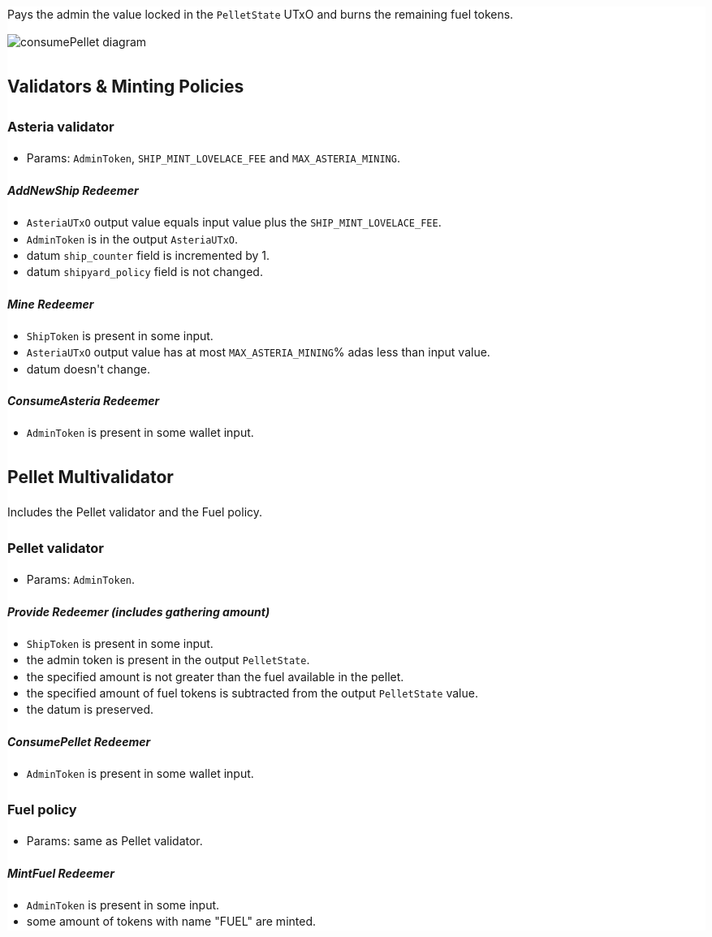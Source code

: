 Pays the admin the value locked in the `PelletState` UTxO and burns the remaining fuel tokens.

![consumePellet diagram](/images/consumePellet.png)

## Validators & Minting Policies

### Asteria validator

- Params: `AdminToken`, `SHIP_MINT_LOVELACE_FEE` and `MAX_ASTERIA_MINING`.

#### *AddNewShip Redeemer*

- `AsteriaUTxO` output value equals input value plus the `SHIP_MINT_LOVELACE_FEE`.
- `AdminToken` is in the output `AsteriaUTxO`.
- datum `ship_counter` field is incremented by 1.
- datum `shipyard_policy` field is not changed.

#### *Mine Redeemer*

- `ShipToken` is present in some input.
- `AsteriaUTxO` output value has at most `MAX_ASTERIA_MINING`% adas less than input value.
- datum doesn't change.

#### *ConsumeAsteria Redeemer*

- `AdminToken` is present in some wallet input.

## Pellet Multivalidator

Includes the Pellet validator and the Fuel policy.

### Pellet validator

- Params: `AdminToken`.

#### *Provide Redeemer (includes gathering amount)*

- `ShipToken` is present in some input.
- the admin token is present in the output `PelletState`.
- the specified amount is not greater than the fuel available in the pellet.
- the specified amount of fuel tokens is subtracted from the output `PelletState` value.
- the datum is preserved.

#### *ConsumePellet Redeemer*

- `AdminToken` is present in some wallet input.

### Fuel policy

- Params: same as Pellet validator.

#### *MintFuel Redeemer*

- `AdminToken` is present in some input.
- some amount of tokens with name "FUEL" are minted.

